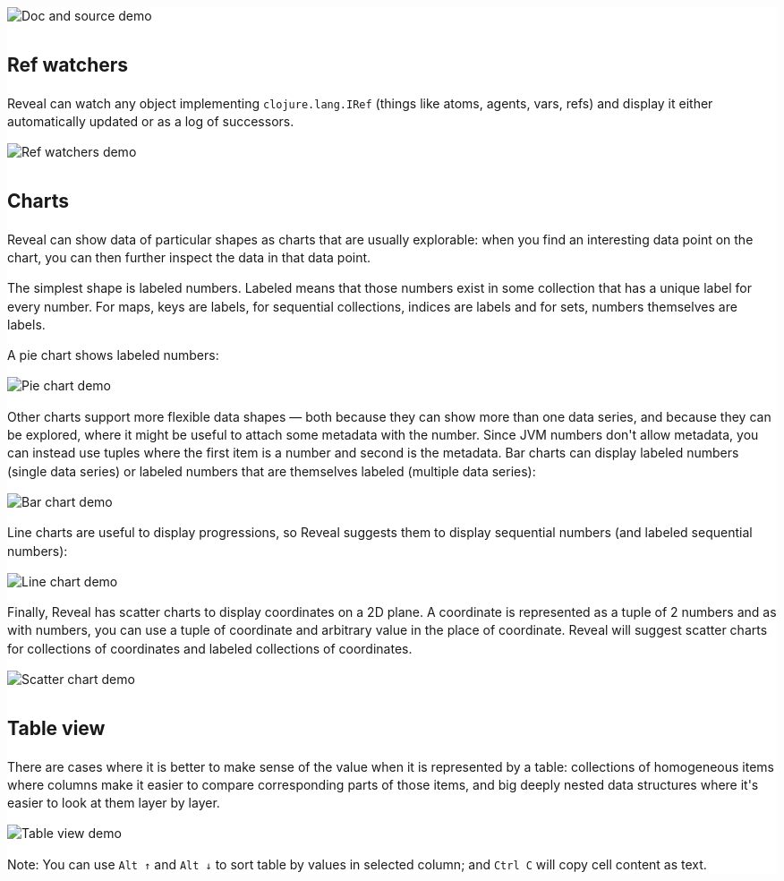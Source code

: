 ![Doc and source demo](/assets/reveal/doc-and-source.gif)

## Ref watchers
Reveal can watch any object implementing `clojure.lang.IRef` (things like atoms, agents, vars, refs) and display it either automatically updated or as a log of successors.

![Ref watchers demo](/assets/reveal/watchers.gif)

## Charts

Reveal can show data of particular shapes as charts that are usually explorable: when you find an interesting data point on the chart, you can then further inspect the data in that data point.

The simplest shape is labeled numbers. Labeled means that those numbers exist in some collection that has a unique label for every number. For maps, keys are labels, for sequential collections, indices are labels and for sets, numbers themselves are labels.

A pie chart shows labeled numbers:

![Pie chart demo](/assets/reveal/pie-chart.gif)

Other charts support more flexible data shapes — both because they can show more than one data series, and because they can be explored, where it might be useful to attach some metadata with the number. Since JVM numbers don't allow metadata, you can instead use tuples where the first item is a number and second is the metadata. Bar charts can display labeled numbers (single data series) or labeled numbers that are themselves labeled (multiple data series):

![Bar chart demo](/assets/reveal/bar-chart.gif)

Line charts are useful to display progressions, so Reveal suggests them to display sequential numbers (and labeled sequential numbers):

![Line chart demo](/assets/reveal/line-chart.gif)

Finally, Reveal has scatter charts to display coordinates on a 2D plane. A coordinate is represented as a tuple of 2 numbers and as with numbers, you can use a tuple of coordinate and arbitrary value in the place of coordinate. Reveal will suggest scatter charts for collections of coordinates and labeled collections of coordinates.

![Scatter chart demo](/assets/reveal/scatter-chart.gif)

## Table view

There are cases where it is better to make sense of the value when it is represented by a table: collections of homogeneous items where columns make it easier to compare corresponding parts of those items, and big deeply nested data structures where it's easier to look at them layer by layer.

![Table view demo](/assets/reveal/table.gif)

Note: You can use `Alt ↑` and `Alt ↓` to sort table by values in selected column; and `Ctrl C` will copy cell content as text.
